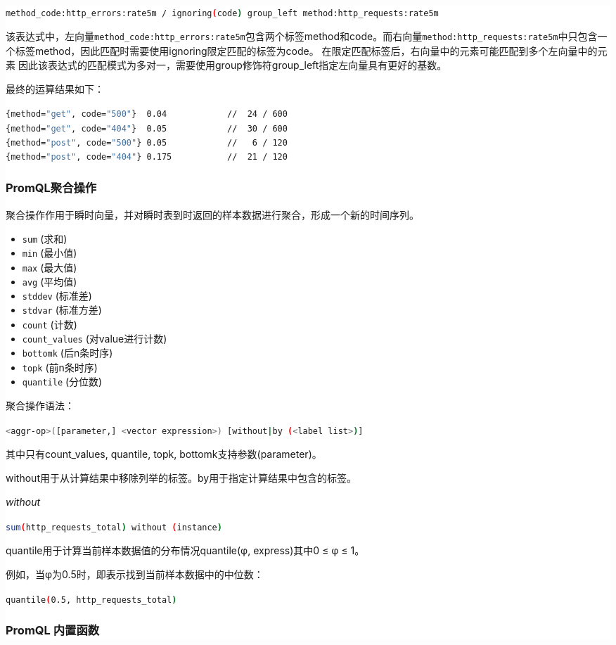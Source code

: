 ```bash
method_code:http_errors:rate5m / ignoring(code) group_left method:http_requests:rate5m
```

该表达式中，左向量`method_code:http_errors:rate5m`包含两个标签method和code。而右向量`method:http_requests:rate5m`中只包含一个标签method，因此匹配时需要使用ignoring限定匹配的标签为code。 在限定匹配标签后，右向量中的元素可能匹配到多个左向量中的元素 因此该表达式的匹配模式为多对一，需要使用group修饰符group\_left指定左向量具有更好的基数。

最终的运算结果如下：

```bash
{method="get", code="500"}  0.04            //  24 / 600
{method="get", code="404"}  0.05            //  30 / 600
{method="post", code="500"} 0.05            //   6 / 120
{method="post", code="404"} 0.175           //  21 / 120
```

### PromQL聚合操作

聚合操作作用于瞬时向量，并对瞬时表到时返回的样本数据进行聚合，形成一个新的时间序列。

- `sum` (求和)
- `min` (最小值)
- `max` (最大值)
- `avg` (平均值)
- `stddev` (标准差)
- `stdvar` (标准方差)
- `count` (计数)
- `count_values` (对value进行计数)
- `bottomk` (后n条时序)
- `topk` (前n条时序)
- `quantile` (分位数)

聚合操作语法：

```bash
<aggr-op>([parameter,] <vector expression>) [without|by (<label list>)]
```

其中只有count_values, quantile, topk, bottomk支持参数(parameter)。

without用于从计算结果中移除列举的标签。by用于指定计算结果中包含的标签。

*without*

```bash
sum(http_requests_total) without (instance)
```

quantile用于计算当前样本数据值的分布情况quantile(φ, express)其中0 ≤ φ ≤ 1。

例如，当φ为0.5时，即表示找到当前样本数据中的中位数：

```bash
quantile(0.5, http_requests_total)
```

### PromQL 内置函数
